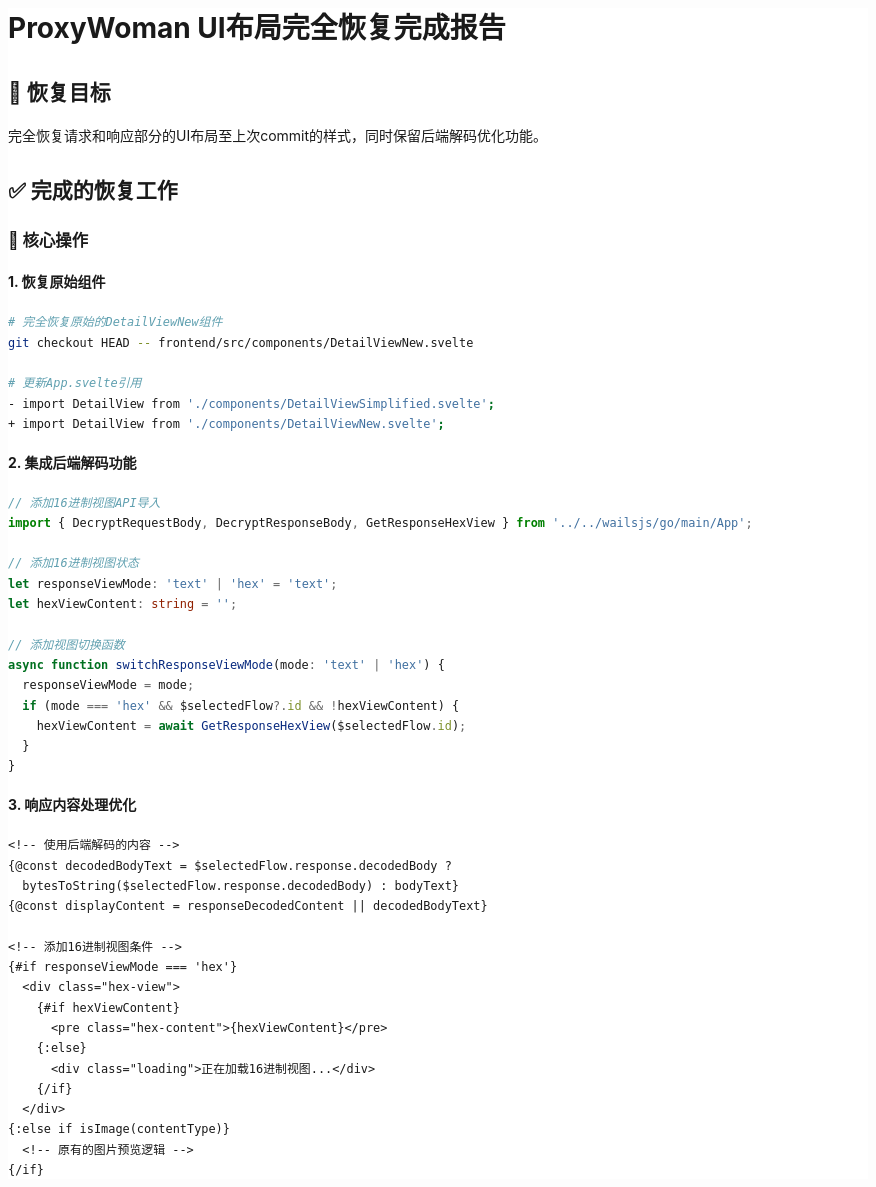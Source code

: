 # ProxyWoman UI布局完全恢复完成报告

## 🎯 **恢复目标**

完全恢复请求和响应部分的UI布局至上次commit的样式，同时保留后端解码优化功能。

## ✅ **完成的恢复工作**

### **🔄 核心操作**

#### **1. 恢复原始组件**
```bash
# 完全恢复原始的DetailViewNew组件
git checkout HEAD -- frontend/src/components/DetailViewNew.svelte

# 更新App.svelte引用
- import DetailView from './components/DetailViewSimplified.svelte';
+ import DetailView from './components/DetailViewNew.svelte';
```

#### **2. 集成后端解码功能**
```typescript
// 添加16进制视图API导入
import { DecryptRequestBody, DecryptResponseBody, GetResponseHexView } from '../../wailsjs/go/main/App';

// 添加16进制视图状态
let responseViewMode: 'text' | 'hex' = 'text';
let hexViewContent: string = '';

// 添加视图切换函数
async function switchResponseViewMode(mode: 'text' | 'hex') {
  responseViewMode = mode;
  if (mode === 'hex' && $selectedFlow?.id && !hexViewContent) {
    hexViewContent = await GetResponseHexView($selectedFlow.id);
  }
}
```

#### **3. 响应内容处理优化**
```svelte
<!-- 使用后端解码的内容 -->
{@const decodedBodyText = $selectedFlow.response.decodedBody ? 
  bytesToString($selectedFlow.response.decodedBody) : bodyText}
{@const displayContent = responseDecodedContent || decodedBodyText}

<!-- 添加16进制视图条件 -->
{#if responseViewMode === 'hex'}
  <div class="hex-view">
    {#if hexViewContent}
      <pre class="hex-content">{hexViewContent}</pre>
    {:else}
      <div class="loading">正在加载16进制视图...</div>
    {/if}
  </div>
{:else if isImage(contentType)}
  <!-- 原有的图片预览逻辑 -->
{/if}
```
